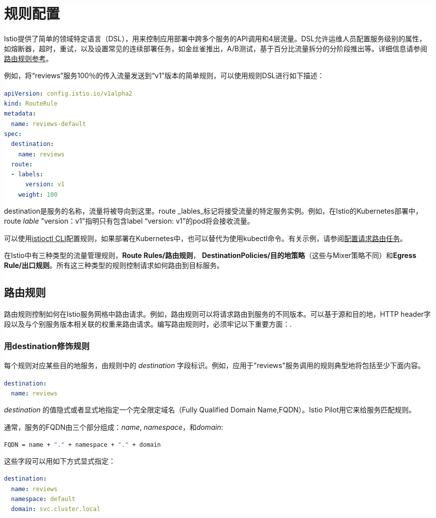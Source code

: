 # 规则配置

Istio提供了简单的领域特定语言（DSL），用来控制应用部署中跨多个服务的API调用和4层流量。DSL允许运维人员配置服务级别的属性，如熔断器，超时，重试，以及设置常见的连续部署任务，如金丝雀推出，A/B测试，基于百分比流量拆分的分阶段推出等。详细信息请参阅[路由规则参考](../../reference/config/traffic-rules/index.md)。

例如，将“reviews”服务100％的传入流量发送到“v1”版本的简单规则，可以使用规则DSL进行如下描述：

```yaml
apiVersion: config.istio.io/v1alpha2
kind: RouteRule
metadata:
  name: reviews-default
spec:
  destination:
    name: reviews
  route:
  - labels:
      version: v1
    weight: 100
```

destination是服务的名称，流量将被导向到这里。route _lables_标记将接受流量的特定服务实例。例如，在Istio的Kubernetes部署中，route _lable_ "version：v1"指明只有包含label “version: v1”的pod将会接收流量。

可以使用[istioctl CLI](../../reference/commands/istioctl.md)配置规则，如果部署在Kubernetes中，也可以替代为使用kubectl命令。有关示例，请参阅[配置请求路由任务](../../tasks/request-routing.md)。

在Istio中有三种类型的流量管理规则，**Route Rules/路由规则**， **DestinationPolicies/目的地策略**（这些与Mixer策略不同）和**Egress Rule/出口规则**。所有这三种类型的规则控制请求如何路由到目标服务。

## 路由规则

路由规则控制如何在Istio服务网格中路由请求。例如，路由规则可以将请求路由到服务的不同版本。可以基于源和目的地，HTTP header字段以及与个别服务版本相关联的权重来路由请求。编写路由规则时，必须牢记以下重要方面：.

### 用destination修饰规则

每个规则对应某些目的地服务，由规则中的 *destination* 字段标识。例如，应用于"reviews"服务调用的规则典型地将包括至少下面内容。

```yaml
destination:
  name: reviews
```

*destination* 的值隐式或者显式地指定一个完全限定域名（Fully Qualified Domain Name,FQDN）。Istio Pilot用它来给服务匹配规则。

通常，服务的FQDN由三个部分组成：*name*, *namespace*，和*domain*:

```bash
FQDN = name + "." + namespace + "." + domain
```

这些字段可以用如下方式显式指定：

```yaml
destination:
  name: reviews
  namespace: default
  domain: svc.cluster.local
```
